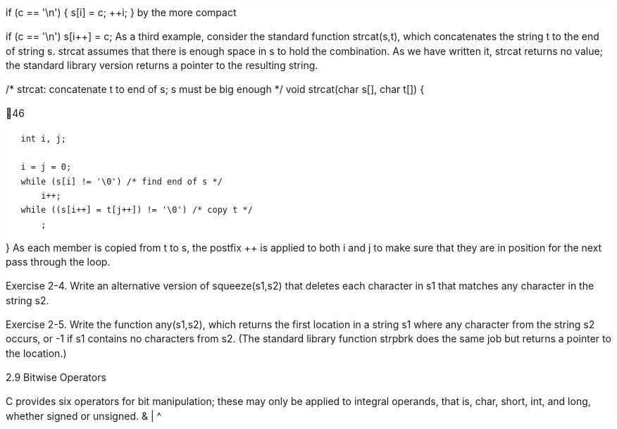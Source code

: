    if (c == '\n') {
       s[i] = c;
       ++i;
   }
by the more compact

   if (c == '\n')
      s[i++] = c;
As  a  third  example,  consider  the  standard  function  strcat(s,t),  which  concatenates  the
string  t  to  the  end  of  string  s.  strcat  assumes  that  there  is  enough  space  in  s  to  hold  the
combination.  As  we  have  written  it,  strcat  returns  no  value;  the  standard  library  version
returns a pointer to the resulting string.

   /* strcat:  concatenate t to end of s; s must be big enough */
   void strcat(char s[], char t[])
   {












46

       int i, j;

       i = j = 0;
       while (s[i] != '\0') /* find end of s */
           i++;
       while ((s[i++] = t[j++]) != '\0') /* copy t */
           ;
   }
As each member is copied from t to s, the postfix ++ is applied to both i and j to make sure
that they are in position for the next pass through the loop.

Exercise 2-4. Write an alternative version of squeeze(s1,s2) that deletes each character in
s1 that matches any character in the string s2.

Exercise 2-5. Write the function  any(s1,s2), which returns the first location in a string  s1
where  any  character  from  the  string  s2  occurs,  or  -1  if  s1  contains  no  characters  from  s2.
(The  standard  library  function  strpbrk  does  the  same  job  but  returns  a  pointer  to  the
location.)

2.9 Bitwise Operators

C provides six operators for bit manipulation; these may only be applied to integral operands,
that is, char, short, int, and long, whether signed or unsigned.
&
|
^
